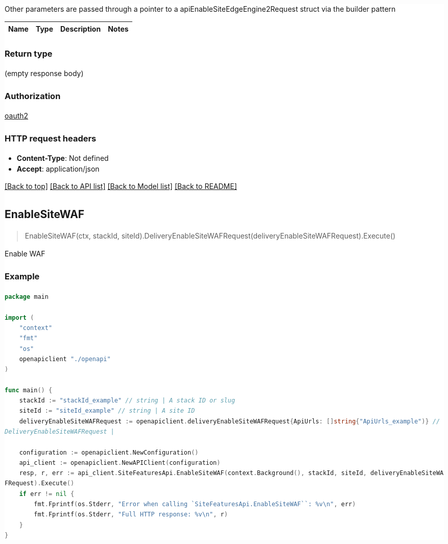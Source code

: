 Other parameters are passed through a pointer to a apiEnableSiteEdgeEngine2Request struct via the builder pattern


Name | Type | Description  | Notes
------------- | ------------- | ------------- | -------------



### Return type

 (empty response body)

### Authorization

[oauth2](../README.md#oauth2)

### HTTP request headers

- **Content-Type**: Not defined
- **Accept**: application/json

[[Back to top]](#) [[Back to API list]](../README.md#documentation-for-api-endpoints)
[[Back to Model list]](../README.md#documentation-for-models)
[[Back to README]](../README.md)


## EnableSiteWAF

> EnableSiteWAF(ctx, stackId, siteId).DeliveryEnableSiteWAFRequest(deliveryEnableSiteWAFRequest).Execute()

Enable WAF

### Example

```go
package main

import (
    "context"
    "fmt"
    "os"
    openapiclient "./openapi"
)

func main() {
    stackId := "stackId_example" // string | A stack ID or slug
    siteId := "siteId_example" // string | A site ID
    deliveryEnableSiteWAFRequest := openapiclient.deliveryEnableSiteWAFRequest{ApiUrls: []string{"ApiUrls_example")} // DeliveryEnableSiteWAFRequest | 

    configuration := openapiclient.NewConfiguration()
    api_client := openapiclient.NewAPIClient(configuration)
    resp, r, err := api_client.SiteFeaturesApi.EnableSiteWAF(context.Background(), stackId, siteId, deliveryEnableSiteWAFRequest).Execute()
    if err != nil {
        fmt.Fprintf(os.Stderr, "Error when calling `SiteFeaturesApi.EnableSiteWAF``: %v\n", err)
        fmt.Fprintf(os.Stderr, "Full HTTP response: %v\n", r)
    }
}
```
